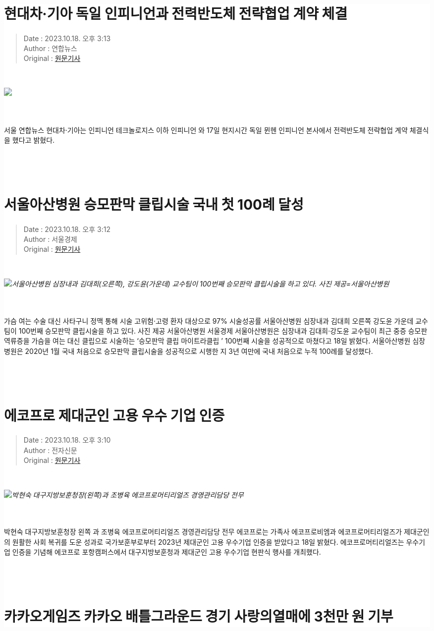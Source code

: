   
# 현대차·기아 독일 인피니언과 전력반도체 전략협업 계약 체결  
  
> Date : 2023.10.18. 오후 3:13  
> Author : 연합뉴스  
> Original : [원문기사](https://n.news.naver.com/mnews/article/001/0014271301?sid=105)  
<br/>  
  
<img src="https://imgnews.pstatic.net/image/001/2023/10/18/PYH2023101814930000300_P4_20231018151320130.jpg?type=w647" id="img1"></img>  
<br/><br/>  
  
서울 연합뉴스 현대차·기아는 인피니언 테크놀로지스 이하 인피니언 와 17일 현지시간 독일 뮌헨 인피니언 본사에서 전력반도체 전략협업 계약 체결식을 했다고 밝혔다.  
<br/><br/><br/>  

  
# 서울아산병원 승모판막 클립시술 국내 첫 100례 달성  
  
> Date : 2023.10.18. 오후 3:12  
> Author : 서울경제  
> Original : [원문기사](https://n.news.naver.com/mnews/article/011/0004250518?sid=105)  
<br/>  
  
<img src="https://imgnews.pstatic.net/image/011/2023/10/18/0004250518_001_20231018151203542.jpg?type=w647" id="img1"></img><em class="img_desc">서울아산병원 심장내과 김대희(오른쪽), 강도윤(가운데) 교수팀이 100번째 승모판막 클립시술을 하고 있다. 사진 제공=서울아산병원</em>  
<br/><br/>  
  
가슴 여는 수술 대신 사타구니 정맥 통해 시술 고위험·고령 환자 대상으로 97% 시술성공률 서울아산병원 심장내과 김대희 오른쪽 강도윤 가운데 교수팀이 100번째 승모판막 클립시술을 하고 있다.
사진 제공 서울아산병원 서울경제 서울아산병원은 심장내과 김대희·강도윤 교수팀이 최근 중증 승모판 역류증을 가슴을 여는 대신 클립으로 시술하는 ‘승모판막 클립 마이트라클립 ’ 100번째 시술을 성공적으로 마쳤다고 18일 밝혔다.
서울아산병원 심장병원은 2020년 1월 국내 처음으로 승모판막 클립시술을 성공적으로 시행한 지 3년 여만에 국내 처음으로 누적 100례를 달성했다.  
<br/><br/><br/>  

  
# 에코프로 제대군인 고용 우수 기업 인증  
  
> Date : 2023.10.18. 오후 3:10  
> Author : 전자신문  
> Original : [원문기사](https://n.news.naver.com/mnews/article/030/0003146539?sid=105)  
<br/>  
  
<img src="https://imgnews.pstatic.net/image/030/2023/10/18/0003146539_001_20231018151001092.png?type=w647" id="img1"></img><em class="img_desc">박현숙 대구지방보훈청장(왼쪽)과 조병육 에코프로머티리얼즈 경영관리담당 전무</em>  
<br/><br/>  
  
박현숙 대구지방보훈청장 왼쪽 과 조병육 에코프로머티리얼즈 경영관리담당 전무 에코프로는 가족사 에코프로비엠과 에코프로머티리얼즈가 제대군인의 원활한 사회 복귀를 도운 성과로 국가보훈부로부터 2023년 제대군인 고용 우수기업 인증을 받았다고 18일 밝혔다.
에코프로머티리얼즈는 우수기업 인증을 기념해 에코프로 포항캠퍼스에서 대구지방보훈청과 제대군인 고용 우수기업 현판식 행사를 개최했다.  
<br/><br/><br/>  

  
# 카카오게임즈 카카오 배틀그라운드 경기 사랑의열매에 3천만 원 기부  
  